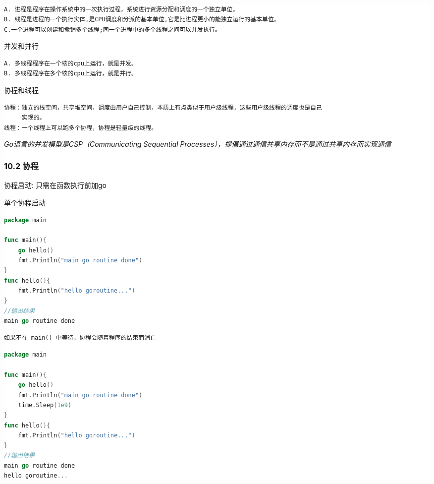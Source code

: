 ```txt
A. 进程是程序在操作系统中的一次执行过程，系统进行资源分配和调度的一个独立单位。
B. 线程是进程的一个执行实体,是CPU调度和分派的基本单位,它是比进程更小的能独立运行的基本单位。
C.一个进程可以创建和撤销多个线程;同一个进程中的多个线程之间可以并发执行。
```

并发和并行

```
A. 多线程程序在一个核的cpu上运行，就是并发。
B. 多线程程序在多个核的cpu上运行，就是并行。
```

协程和线程

```
协程：独立的栈空间，共享堆空间，调度由用户自己控制，本质上有点类似于用户级线程，这些用户级线程的调度也是自己 
	 实现的。
线程：一个线程上可以跑多个协程，协程是轻量级的线程。
```

*Go语言的并发模型是CSP（Communicating Sequential Processes），提倡通过通信共享内存而不是通过共享内存而实现通信*

### 10.2  协程

协程启动: 只需在函数执行前加go

单个协程启动

```go
package main

func main(){
    go hello()
    fmt.Println("main go routine done")
}
func hello(){
    fmt.Println("hello goroutine...")
}
//输出结果
main go routine done 
```

```
如果不在 main() 中等待，协程会随着程序的结束而消亡
```

```go
package main

func main(){
    go hello()
    fmt.Println("main go routine done")
    time.Sleep(1e9)
}
func hello(){
    fmt.Println("hello goroutine...")
}
//输出结果
main go routine done
hello goroutine...
```
